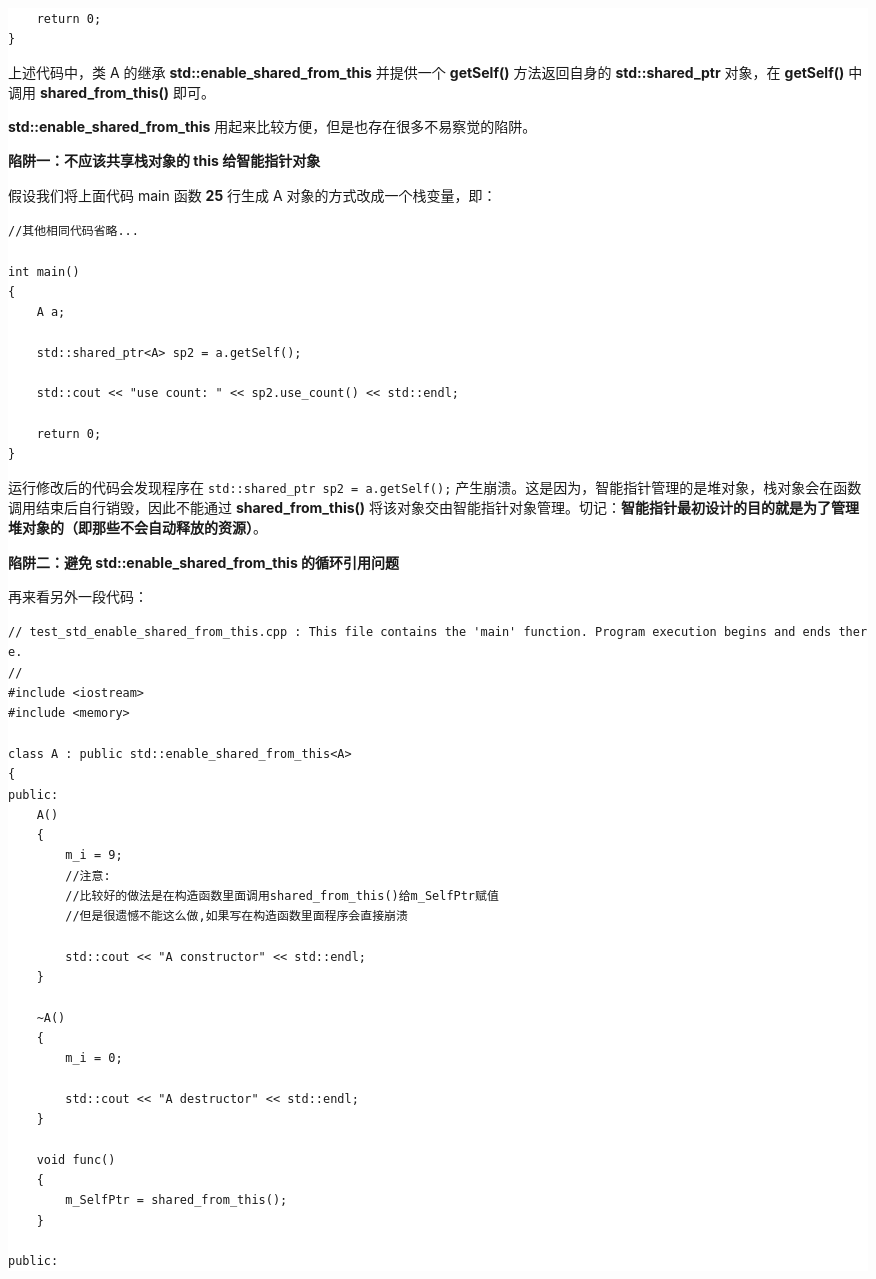 ```
    return 0;
}
```

上述代码中，类 A 的继承 **std::enable_shared_from_this** 并提供一个 **getSelf()** 方法返回自身的 **std::shared_ptr** 对象，在 **getSelf()** 中调用 **shared_from_this()** 即可。

**std::enable_shared_from_this** 用起来比较方便，但是也存在很多不易察觉的陷阱。

**陷阱一：不应该共享栈对象的 this 给智能指针对象**

假设我们将上面代码 main 函数 **25** 行生成 A 对象的方式改成一个栈变量，即：

```
//其他相同代码省略...

int main()
{
    A a;

    std::shared_ptr<A> sp2 = a.getSelf();

    std::cout << "use count: " << sp2.use_count() << std::endl;

    return 0;
}
```

运行修改后的代码会发现程序在 `std::shared_ptr sp2 = a.getSelf();` 产生崩溃。这是因为，智能指针管理的是堆对象，栈对象会在函数调用结束后自行销毁，因此不能通过 **shared_from_this()** 将该对象交由智能指针对象管理。切记：**智能指针最初设计的目的就是为了管理堆对象的（即那些不会自动释放的资源）**。

**陷阱二：避免 std::enable_shared_from_this 的循环引用问题**

再来看另外一段代码：

```
// test_std_enable_shared_from_this.cpp : This file contains the 'main' function. Program execution begins and ends there.
//
#include <iostream>
#include <memory>

class A : public std::enable_shared_from_this<A>
{
public:
    A()
    {
        m_i = 9;
        //注意:
        //比较好的做法是在构造函数里面调用shared_from_this()给m_SelfPtr赋值
        //但是很遗憾不能这么做,如果写在构造函数里面程序会直接崩溃

        std::cout << "A constructor" << std::endl;
    }

    ~A()
    {
        m_i = 0;

        std::cout << "A destructor" << std::endl;
    }

    void func()
    {
        m_SelfPtr = shared_from_this();
    }

public:
```